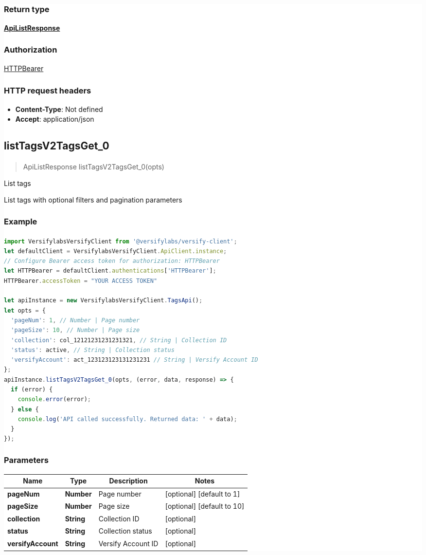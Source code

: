### Return type

[**ApiListResponse**](ApiListResponse.md)

### Authorization

[HTTPBearer](../README.md#HTTPBearer)

### HTTP request headers

- **Content-Type**: Not defined
- **Accept**: application/json


## listTagsV2TagsGet_0

> ApiListResponse listTagsV2TagsGet_0(opts)

List tags

List tags with optional filters and pagination parameters

### Example

```javascript
import VersifylabsVersifyClient from '@versifylabs/versify-client';
let defaultClient = VersifylabsVersifyClient.ApiClient.instance;
// Configure Bearer access token for authorization: HTTPBearer
let HTTPBearer = defaultClient.authentications['HTTPBearer'];
HTTPBearer.accessToken = "YOUR ACCESS TOKEN"

let apiInstance = new VersifylabsVersifyClient.TagsApi();
let opts = {
  'pageNum': 1, // Number | Page number
  'pageSize': 10, // Number | Page size
  'collection': col_12121231231231321, // String | Collection ID
  'status': active, // String | Collection status
  'versifyAccount': act_123123123131231231 // String | Versify Account ID
};
apiInstance.listTagsV2TagsGet_0(opts, (error, data, response) => {
  if (error) {
    console.error(error);
  } else {
    console.log('API called successfully. Returned data: ' + data);
  }
});
```

### Parameters


Name | Type | Description  | Notes
------------- | ------------- | ------------- | -------------
 **pageNum** | **Number**| Page number | [optional] [default to 1]
 **pageSize** | **Number**| Page size | [optional] [default to 10]
 **collection** | **String**| Collection ID | [optional] 
 **status** | **String**| Collection status | [optional] 
 **versifyAccount** | **String**| Versify Account ID | [optional] 
